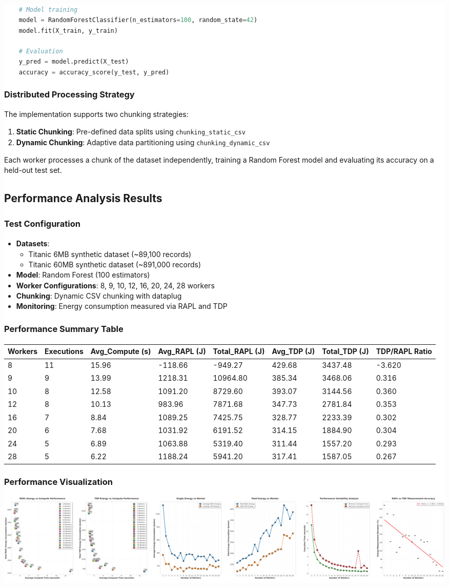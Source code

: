 ```python
    # Model training
    model = RandomForestClassifier(n_estimators=100, random_state=42)
    model.fit(X_train, y_train)
    
    # Evaluation
    y_pred = model.predict(X_test)
    accuracy = accuracy_score(y_test, y_pred)
```

### Distributed Processing Strategy

The implementation supports two chunking strategies:

1. **Static Chunking**: Pre-defined data splits using `chunking_static_csv`
2. **Dynamic Chunking**: Adaptive data partitioning using `chunking_dynamic_csv`

Each worker processes a chunk of the dataset independently, training a Random Forest model and evaluating its accuracy on a held-out test set.

## Performance Analysis Results

### Test Configuration
- **Datasets**: 
  - Titanic 6MB synthetic dataset (~89,100 records)
  - Titanic 60MB synthetic dataset (~891,000 records)
- **Model**: Random Forest (100 estimators)
- **Worker Configurations**: 8, 9, 10, 12, 16, 20, 24, 28 workers
- **Chunking**: Dynamic CSV chunking with dataplug
- **Monitoring**: Energy consumption measured via RAPL and TDP

### Performance Summary Table

| Workers | Executions | Avg_Compute (s) | Avg_RAPL (J) | Total_RAPL (J) | Avg_TDP (J) | Total_TDP (J) | TDP/RAPL Ratio |
|---------|------------|-----------------|--------------|----------------|-------------|---------------|----------------|
| 8       | 11         | 15.96           | -118.66      | -949.27        | 429.68      | 3437.48       | -3.620         |
| 9       | 9          | 13.99           | 1218.31      | 10964.80       | 385.34      | 3468.06       | 0.316          |
| 10      | 8          | 12.58           | 1091.20      | 8729.60        | 393.07      | 3144.56       | 0.360          |
| 12      | 8          | 10.13           | 983.96       | 7871.68        | 347.73      | 2781.84       | 0.353          |
| 16      | 7          | 8.84            | 1089.25      | 7425.75        | 328.77      | 2233.39       | 0.302          |
| 20      | 6          | 7.68            | 1031.92      | 6191.52        | 314.15      | 1884.90       | 0.304          |
| 24      | 5          | 6.89            | 1063.88      | 5319.40        | 311.44      | 1557.20       | 0.293          |
| 28      | 5          | 6.22            | 1188.24      | 5941.20        | 317.41      | 1587.05       | 0.267          |

### Performance Visualization

![Titanic Energy Analysis](plot_generation/plot_energy_analysis_avg_combined_6Mb.png)
